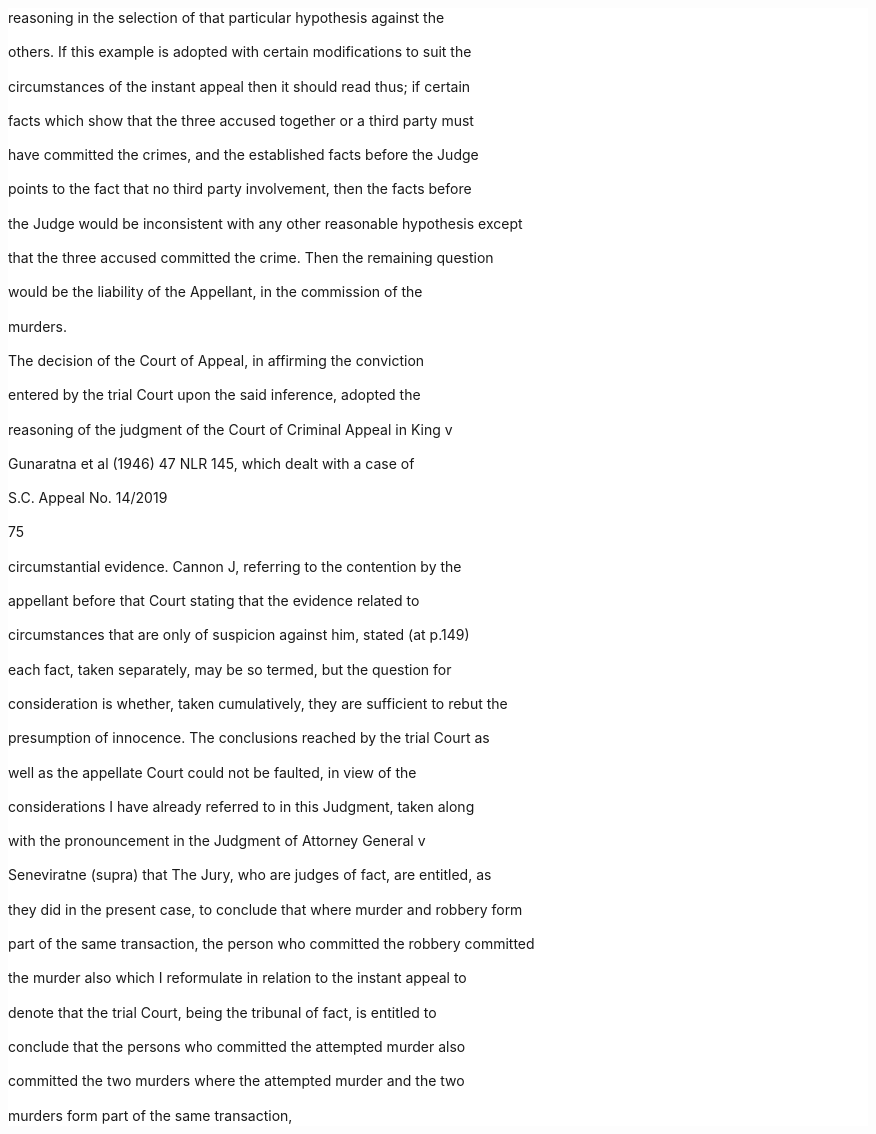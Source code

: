 reasoning in the selection of that particular hypothesis against the

others. If this example is adopted with certain modifications to suit the

circumstances of the instant appeal then it should read thus; if certain

facts which show that the three accused together or a third party must

have committed the crimes, and the established facts before the Judge

points to the fact that no third party involvement, then the facts before

the Judge would be inconsistent with any other reasonable hypothesis except

that the three accused committed the crime. Then the remaining question

would be the liability of the Appellant, in the commission of the

murders.

The decision of the Court of Appeal, in affirming the conviction

entered by the trial Court upon the said inference, adopted the

reasoning of the judgment of the Court of Criminal Appeal in King v

Gunaratna et al (1946) 47 NLR 145, which dealt with a case of

S.C. Appeal No. 14/2019

75

circumstantial evidence. Cannon J, referring to the contention by the

appellant before that Court stating that the evidence related to

circumstances that are only of suspicion against him, stated (at p.149)

each fact, taken separately, may be so termed, but the question for

consideration is whether, taken cumulatively, they are sufficient to rebut the

presumption of innocence. The conclusions reached by the trial Court as

well as the appellate Court could not be faulted, in view of the

considerations I have already referred to in this Judgment, taken along

with the pronouncement in the Judgment of Attorney General v

Seneviratne (supra) that The Jury, who are judges of fact, are entitled, as

they did in the present case, to conclude that where murder and robbery form

part of the same transaction, the person who committed the robbery committed

the murder also which I reformulate in relation to the instant appeal to

denote that the trial Court, being the tribunal of fact, is entitled to

conclude that the persons who committed the attempted murder also

committed the two murders where the attempted murder and the two

murders form part of the same transaction,

